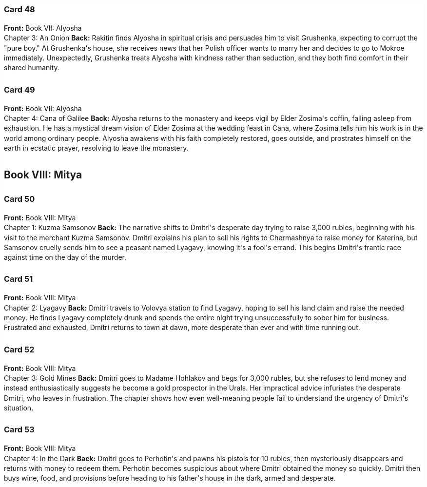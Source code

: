 ### Card 48
**Front:** Book VII: Alyosha  
Chapter 3: An Onion
**Back:**
Rakitin finds Alyosha in spiritual crisis and persuades him to visit Grushenka, expecting to corrupt the "pure boy." At Grushenka's house, she receives news that her Polish officer wants to marry her and decides to go to Mokroe immediately. Unexpectedly, Grushenka treats Alyosha with kindness rather than seduction, and they both find comfort in their shared humanity.

### Card 49
**Front:** Book VII: Alyosha  
Chapter 4: Cana of Galilee
**Back:**
Alyosha returns to the monastery and keeps vigil by Elder Zosima's coffin, falling asleep from exhaustion. He has a mystical dream vision of Elder Zosima at the wedding feast in Cana, where Zosima tells him his work is in the world among ordinary people. Alyosha awakens with his faith completely restored, goes outside, and prostrates himself on the earth in ecstatic prayer, resolving to leave the monastery.

## Book VIII: Mitya

### Card 50
**Front:** Book VIII: Mitya  
Chapter 1: Kuzma Samsonov
**Back:**
The narrative shifts to Dmitri's desperate day trying to raise 3,000 rubles, beginning with his visit to the merchant Kuzma Samsonov. Dmitri explains his plan to sell his rights to Chermashnya to raise money for Katerina, but Samsonov cruelly sends him to see a peasant named Lyagavy, knowing it's a fool's errand. This begins Dmitri's frantic race against time on the day of the murder.

### Card 51
**Front:** Book VIII: Mitya  
Chapter 2: Lyagavy
**Back:**
Dmitri travels to Volovya station to find Lyagavy, hoping to sell his land claim and raise the needed money. He finds Lyagavy completely drunk and spends the entire night trying unsuccessfully to sober him for business. Frustrated and exhausted, Dmitri returns to town at dawn, more desperate than ever and with time running out.

### Card 52
**Front:** Book VIII: Mitya  
Chapter 3: Gold Mines
**Back:**
Dmitri goes to Madame Hohlakov and begs for 3,000 rubles, but she refuses to lend money and instead enthusiastically suggests he become a gold prospector in the Urals. Her impractical advice infuriates the desperate Dmitri, who leaves in frustration. The chapter shows how even well-meaning people fail to understand the urgency of Dmitri's situation.

### Card 53
**Front:** Book VIII: Mitya  
Chapter 4: In the Dark
**Back:**
Dmitri goes to Perhotin's and pawns his pistols for 10 rubles, then mysteriously disappears and returns with money to redeem them. Perhotin becomes suspicious about where Dmitri obtained the money so quickly. Dmitri then buys wine, food, and provisions before heading to his father's house in the dark, armed and desperate.

